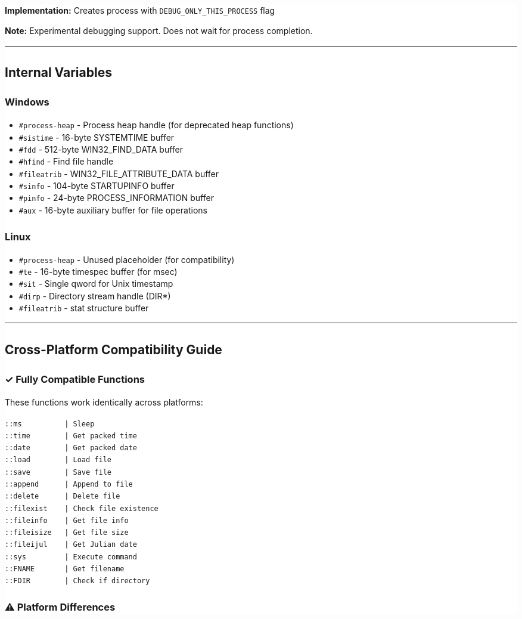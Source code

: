 **Implementation:** Creates process with `DEBUG_ONLY_THIS_PROCESS` flag

**Note:** Experimental debugging support. Does not wait for process completion.

---

## Internal Variables

### Windows
- `#process-heap` - Process heap handle (for deprecated heap functions)
- `#sistime` - 16-byte SYSTEMTIME buffer
- `#fdd` - 512-byte WIN32_FIND_DATA buffer
- `#hfind` - Find file handle
- `#fileatrib` - WIN32_FILE_ATTRIBUTE_DATA buffer
- `#sinfo` - 104-byte STARTUPINFO buffer
- `#pinfo` - 24-byte PROCESS_INFORMATION buffer
- `#aux` - 16-byte auxiliary buffer for file operations

### Linux
- `#process-heap` - Unused placeholder (for compatibility)
- `#te` - 16-byte timespec buffer (for msec)
- `#sit` - Single qword for Unix timestamp
- `#dirp` - Directory stream handle (DIR*)
- `#fileatrib` - stat structure buffer

---

## Cross-Platform Compatibility Guide

### ✓ Fully Compatible Functions

These functions work identically across platforms:

```forth
::ms          | Sleep
::time        | Get packed time
::date        | Get packed date
::load        | Load file
::save        | Save file
::append      | Append to file
::delete      | Delete file
::filexist    | Check file existence
::fileinfo    | Get file info
::fileisize   | Get file size
::fileijul    | Get Julian date
::sys         | Execute command
::FNAME       | Get filename
::FDIR        | Check if directory
```

### ⚠️ Platform Differences
